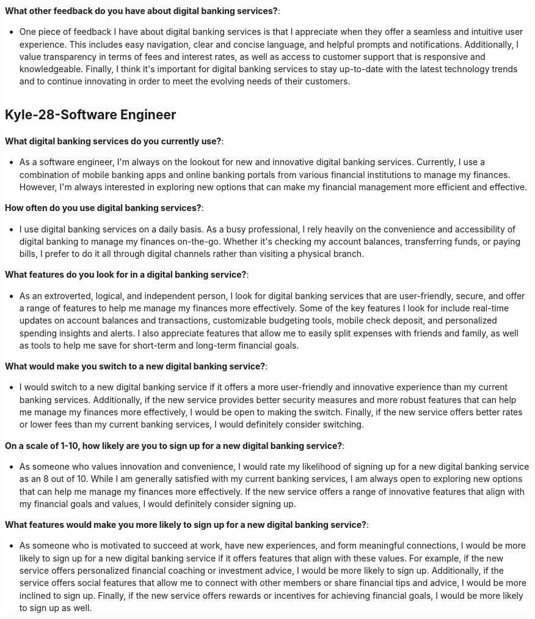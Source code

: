 **What other feedback do you have about digital banking services?**: 

- One piece of feedback I have about digital banking services is that I appreciate when they offer a seamless and intuitive user experience. This includes easy navigation, clear and concise language, and helpful prompts and notifications. Additionally, I value transparency in terms of fees and interest rates, as well as access to customer support that is responsive and knowledgeable. Finally, I think it's important for digital banking services to stay up-to-date with the latest technology trends and to continue innovating in order to meet the evolving needs of their customers.

## Kyle-28-Software Engineer

**What digital banking services do you currently use?**: 

- As a software engineer, I'm always on the lookout for new and innovative digital banking services. Currently, I use a combination of mobile banking apps and online banking portals from various financial institutions to manage my finances. However, I'm always interested in exploring new options that can make my financial management more efficient and effective.

**How often do you use digital banking services?**: 

- I use digital banking services on a daily basis. As a busy professional, I rely heavily on the convenience and accessibility of digital banking to manage my finances on-the-go. Whether it's checking my account balances, transferring funds, or paying bills, I prefer to do it all through digital channels rather than visiting a physical branch.

**What features do you look for in a digital banking service?**: 

- As an extroverted, logical, and independent person, I look for digital banking services that are user-friendly, secure, and offer a range of features to help me manage my finances more effectively. Some of the key features I look for include real-time updates on account balances and transactions, customizable budgeting tools, mobile check deposit, and personalized spending insights and alerts. I also appreciate features that allow me to easily split expenses with friends and family, as well as tools to help me save for short-term and long-term financial goals.

**What would make you switch to a new digital banking service?**: 

- I would switch to a new digital banking service if it offers a more user-friendly and innovative experience than my current banking services. Additionally, if the new service provides better security measures and more robust features that can help me manage my finances more effectively, I would be open to making the switch. Finally, if the new service offers better rates or lower fees than my current banking services, I would definitely consider switching.

**On a scale of 1-10, how likely are you to sign up for a new digital banking service?**: 

- As someone who values innovation and convenience, I would rate my likelihood of signing up for a new digital banking service as an 8 out of 10. While I am generally satisfied with my current banking services, I am always open to exploring new options that can help me manage my finances more effectively. If the new service offers a range of innovative features that align with my financial goals and values, I would definitely consider signing up.

**What features would make you more likely to sign up for a new digital banking service?**: 

- As someone who is motivated to succeed at work, have new experiences, and form meaningful connections, I would be more likely to sign up for a new digital banking service if it offers features that align with these values. For example, if the new service offers personalized financial coaching or investment advice, I would be more likely to sign up. Additionally, if the service offers social features that allow me to connect with other members or share financial tips and advice, I would be more inclined to sign up. Finally, if the new service offers rewards or incentives for achieving financial goals, I would be more likely to sign up as well.

